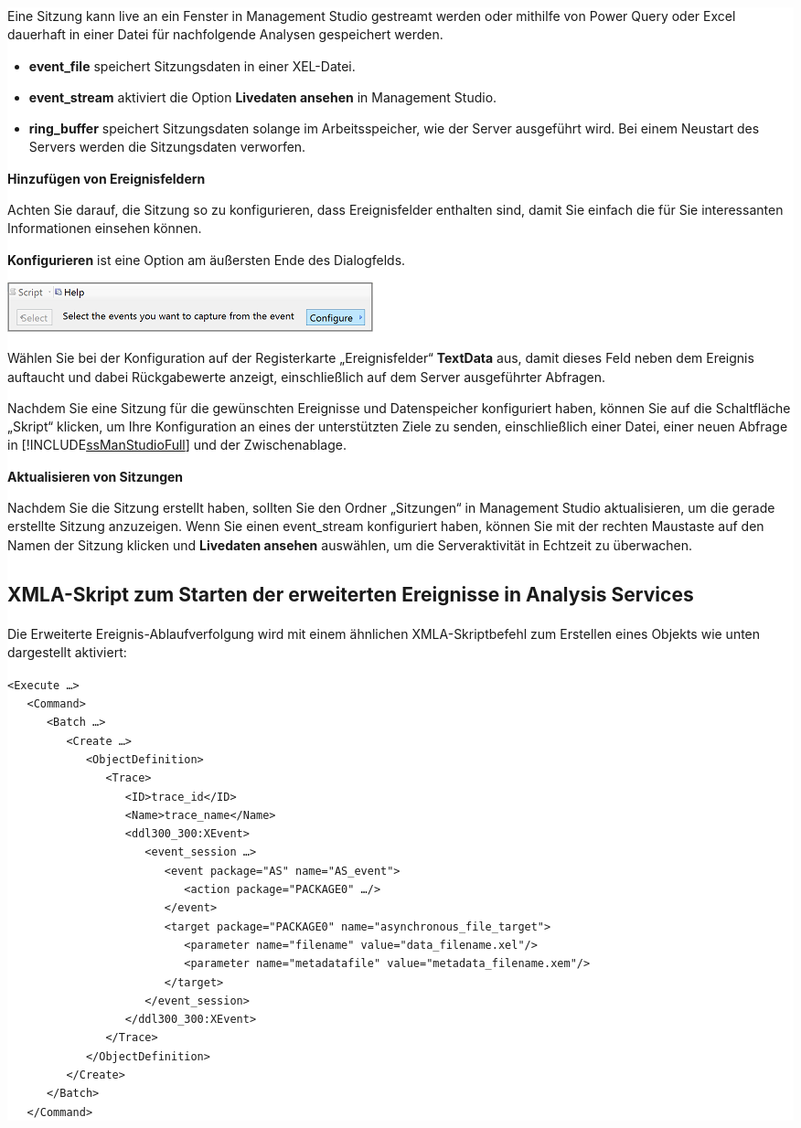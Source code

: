  Eine Sitzung kann live an ein Fenster in Management Studio gestreamt werden oder mithilfe von Power Query oder Excel dauerhaft in einer Datei für nachfolgende Analysen gespeichert werden.  
  
-   **event_file** speichert Sitzungsdaten in einer XEL-Datei.  
  
-   **event_stream** aktiviert die Option **Livedaten ansehen** in Management Studio.  
  
-   **ring_buffer** speichert Sitzungsdaten solange im Arbeitsspeicher, wie der Server ausgeführt wird. Bei einem Neustart des Servers werden die Sitzungsdaten verworfen.  
  
 **Hinzufügen von Ereignisfeldern**  
  
 Achten Sie darauf, die Sitzung so zu konfigurieren, dass Ereignisfelder enthalten sind, damit Sie einfach die für Sie interessanten Informationen einsehen können.  
  
 **Konfigurieren** ist eine Option am äußersten Ende des Dialogfelds.  
  
 ![ssas-xevents-configure](../../analysis-services/instances/media/ssas-xevents-configure.PNG "ssas-xevents-configure")  
  
 Wählen Sie bei der Konfiguration auf der Registerkarte „Ereignisfelder“ **TextData** aus, damit dieses Feld neben dem Ereignis auftaucht und dabei Rückgabewerte anzeigt, einschließlich auf dem Server ausgeführter Abfragen.  
  
 Nachdem Sie eine Sitzung für die gewünschten Ereignisse und Datenspeicher konfiguriert haben, können Sie auf die Schaltfläche „Skript“ klicken, um Ihre Konfiguration an eines der unterstützten Ziele zu senden, einschließlich einer Datei, einer neuen Abfrage in [!INCLUDE[ssManStudioFull](../../includes/ssmanstudiofull-md.md)] und der Zwischenablage.  
  
 **Aktualisieren von Sitzungen**  
  
 Nachdem Sie die Sitzung erstellt haben, sollten Sie den Ordner „Sitzungen“ in Management Studio aktualisieren, um die gerade erstellte Sitzung anzuzeigen. Wenn Sie einen event_stream konfiguriert haben, können Sie mit der rechten Maustaste auf den Namen der Sitzung klicken und **Livedaten ansehen** auswählen, um die Serveraktivität in Echtzeit zu überwachen.  
  
##  <a name="bkmk_script_start"></a> XMLA-Skript zum Starten der erweiterten Ereignisse in Analysis Services  
 Die Erweiterte Ereignis-Ablaufverfolgung wird mit einem ähnlichen XMLA-Skriptbefehl zum Erstellen eines Objekts wie unten dargestellt aktiviert:  
  
```  
<Execute …>  
   <Command>  
      <Batch …>  
         <Create …>  
            <ObjectDefinition>  
               <Trace>  
                  <ID>trace_id</ID>  
                  <Name>trace_name</Name>  
                  <ddl300_300:XEvent>  
                     <event_session …>  
                        <event package="AS" name="AS_event">  
                           <action package="PACKAGE0" …/>  
                        </event>  
                        <target package="PACKAGE0" name="asynchronous_file_target">  
                           <parameter name="filename" value="data_filename.xel"/>  
                           <parameter name="metadatafile" value="metadata_filename.xem"/>  
                        </target>  
                     </event_session>  
                  </ddl300_300:XEvent>  
               </Trace>  
            </ObjectDefinition>  
         </Create>  
      </Batch>  
   </Command>  
```